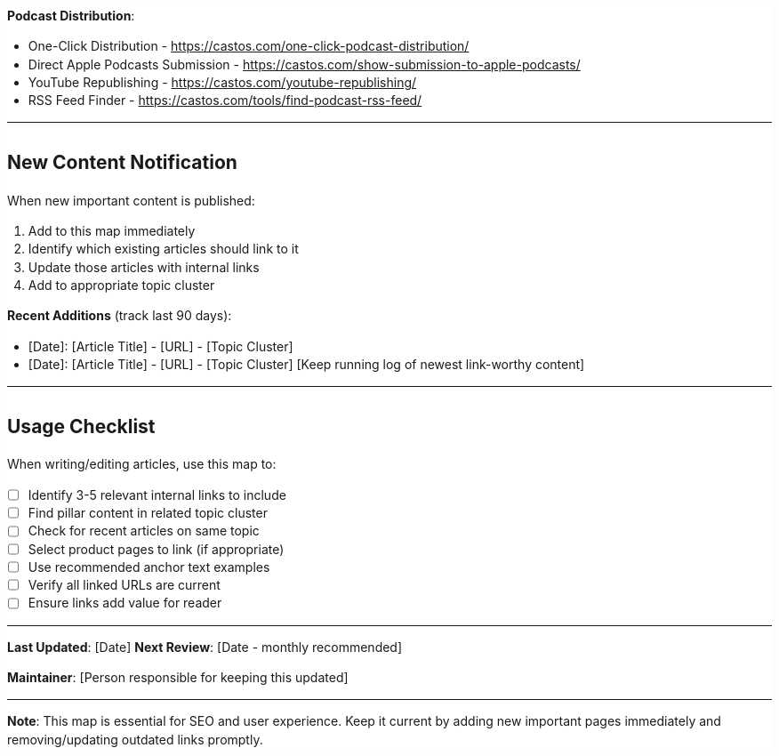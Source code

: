 **Podcast Distribution**:
- One-Click Distribution - https://castos.com/one-click-podcast-distribution/
- Direct Apple Podcasts Submission - https://castos.com/show-submission-to-apple-podcasts/
- YouTube Republishing - https://castos.com/youtube-republishing/
- RSS Feed Finder - https://castos.com/tools/find-podcast-rss-feed/

---

## New Content Notification

When new important content is published:
1. Add to this map immediately
2. Identify which existing articles should link to it
3. Update those articles with internal links
4. Add to appropriate topic cluster

**Recent Additions** (track last 90 days):
- [Date]: [Article Title] - [URL] - [Topic Cluster]
- [Date]: [Article Title] - [URL] - [Topic Cluster]
[Keep running log of newest link-worthy content]

---

## Usage Checklist

When writing/editing articles, use this map to:
- [ ] Identify 3-5 relevant internal links to include
- [ ] Find pillar content in related topic cluster
- [ ] Check for recent articles on same topic
- [ ] Select product pages to link (if appropriate)
- [ ] Use recommended anchor text examples
- [ ] Verify all linked URLs are current
- [ ] Ensure links add value for reader

---

**Last Updated**: [Date]
**Next Review**: [Date - monthly recommended]

**Maintainer**: [Person responsible for keeping this updated]

---

**Note**: This map is essential for SEO and user experience. Keep it current by adding new important pages immediately and removing/updating outdated links promptly.
